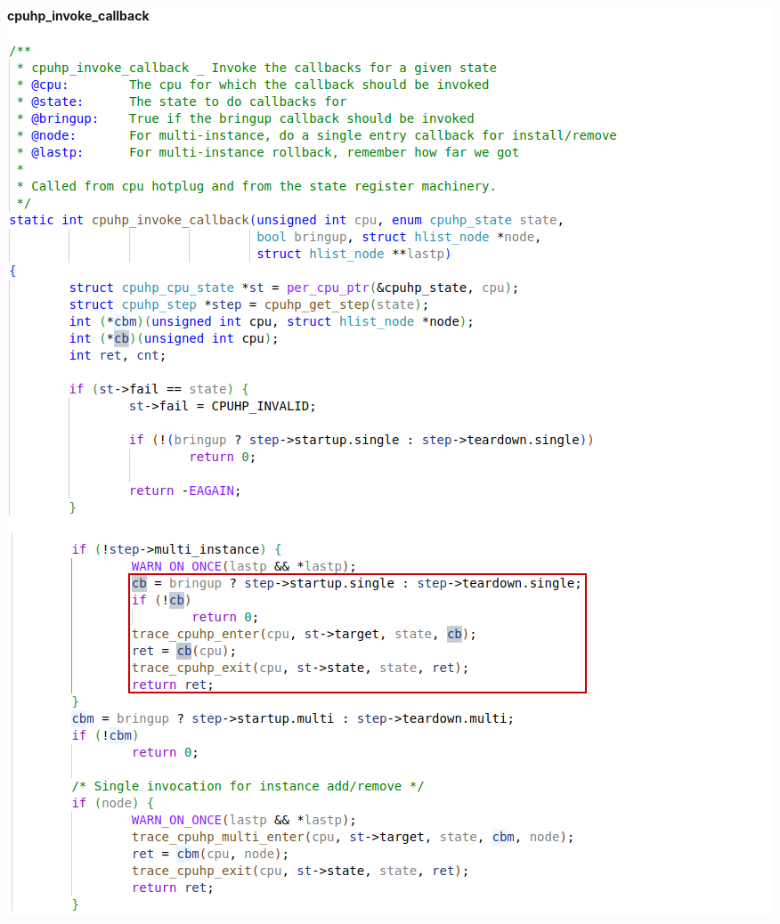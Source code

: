 #### cpuhp_invoke_callback

![image-20240726150812819](./.05_kernel_sched/image-20240726150812819.png)

![image-20240726150902528](./.05_kernel_sched/image-20240726150902528.png)
